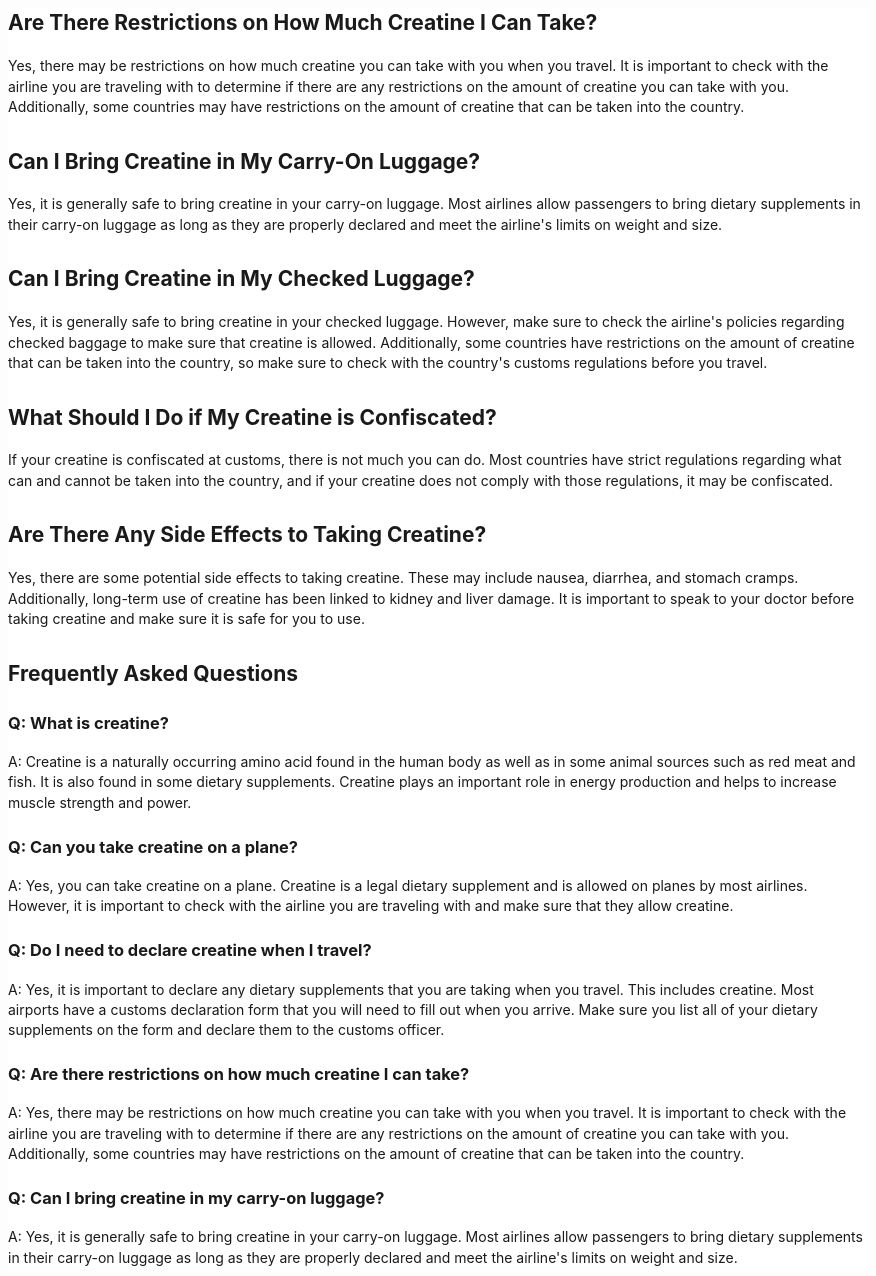 <h2>Are There Restrictions on How Much Creatine I Can Take?</h2>

Yes, there may be restrictions on how much creatine you can take with you when you travel. It is important to check with the airline you are traveling with to determine if there are any restrictions on the amount of creatine you can take with you. Additionally, some countries may have restrictions on the amount of creatine that can be taken into the country. 

<h2>Can I Bring Creatine in My Carry-On Luggage?</h2>

Yes, it is generally safe to bring creatine in your carry-on luggage. Most airlines allow passengers to bring dietary supplements in their carry-on luggage as long as they are properly declared and meet the airline's limits on weight and size. 

<h2>Can I Bring Creatine in My Checked Luggage?</h2>

Yes, it is generally safe to bring creatine in your checked luggage. However, make sure to check the airline's policies regarding checked baggage to make sure that creatine is allowed. Additionally, some countries have restrictions on the amount of creatine that can be taken into the country, so make sure to check with the country's customs regulations before you travel. 

<h2>What Should I Do if My Creatine is Confiscated?</h2>

If your creatine is confiscated at customs, there is not much you can do. Most countries have strict regulations regarding what can and cannot be taken into the country, and if your creatine does not comply with those regulations, it may be confiscated. 

<h2>Are There Any Side Effects to Taking Creatine?</h2>

Yes, there are some potential side effects to taking creatine. These may include nausea, diarrhea, and stomach cramps. Additionally, long-term use of creatine has been linked to kidney and liver damage. It is important to speak to your doctor before taking creatine and make sure it is safe for you to use. 

<h2>Frequently Asked Questions</h2>

<h3>Q: What is creatine?</h3>
A: Creatine is a naturally occurring amino acid found in the human body as well as in some animal sources such as red meat and fish. It is also found in some dietary supplements. Creatine plays an important role in energy production and helps to increase muscle strength and power.

<h3>Q: Can you take creatine on a plane?</h3>
A: Yes, you can take creatine on a plane. Creatine is a legal dietary supplement and is allowed on planes by most airlines. However, it is important to check with the airline you are traveling with and make sure that they allow creatine. 

<h3>Q: Do I need to declare creatine when I travel?</h3>
A: Yes, it is important to declare any dietary supplements that you are taking when you travel. This includes creatine. Most airports have a customs declaration form that you will need to fill out when you arrive. Make sure you list all of your dietary supplements on the form and declare them to the customs officer. 

<h3>Q: Are there restrictions on how much creatine I can take?</h3>
A: Yes, there may be restrictions on how much creatine you can take with you when you travel. It is important to check with the airline you are traveling with to determine if there are any restrictions on the amount of creatine you can take with you. Additionally, some countries may have restrictions on the amount of creatine that can be taken into the country. 

<h3>Q: Can I bring creatine in my carry-on luggage?</h3>
A: Yes, it is generally safe to bring creatine in your carry-on luggage. Most airlines allow passengers to bring dietary supplements in their carry-on luggage as long as they are properly declared and meet the airline's limits on weight and size. 
